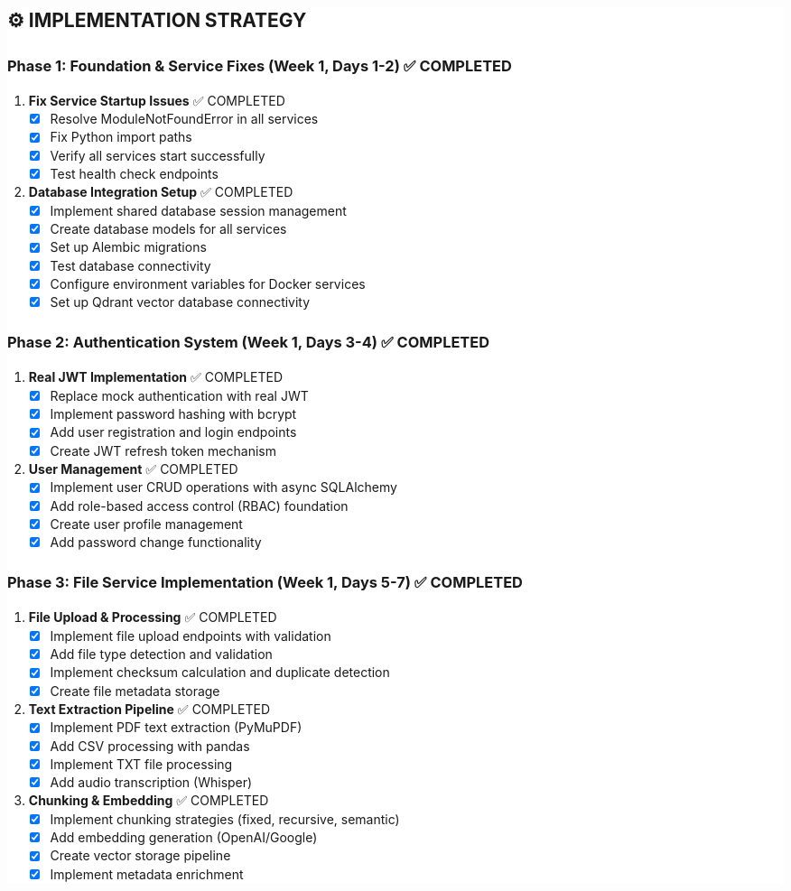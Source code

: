 ## ⚙️ IMPLEMENTATION STRATEGY

### Phase 1: Foundation & Service Fixes (Week 1, Days 1-2) ✅ COMPLETED
1. **Fix Service Startup Issues** ✅ COMPLETED
   - [x] Resolve ModuleNotFoundError in all services
   - [x] Fix Python import paths
   - [x] Verify all services start successfully
   - [x] Test health check endpoints

2. **Database Integration Setup** ✅ COMPLETED
   - [x] Implement shared database session management
   - [x] Create database models for all services
   - [x] Set up Alembic migrations
   - [x] Test database connectivity
   - [x] Configure environment variables for Docker services
   - [x] Set up Qdrant vector database connectivity

### Phase 2: Authentication System (Week 1, Days 3-4) ✅ COMPLETED
1. **Real JWT Implementation** ✅ COMPLETED
   - [x] Replace mock authentication with real JWT
   - [x] Implement password hashing with bcrypt
   - [x] Add user registration and login endpoints
   - [x] Create JWT refresh token mechanism

2. **User Management** ✅ COMPLETED
   - [x] Implement user CRUD operations with async SQLAlchemy
   - [x] Add role-based access control (RBAC) foundation
   - [x] Create user profile management
   - [x] Add password change functionality

### Phase 3: File Service Implementation (Week 1, Days 5-7) ✅ COMPLETED
1. **File Upload & Processing** ✅ COMPLETED
   - [x] Implement file upload endpoints with validation
   - [x] Add file type detection and validation
   - [x] Implement checksum calculation and duplicate detection
   - [x] Create file metadata storage

2. **Text Extraction Pipeline** ✅ COMPLETED
   - [x] Implement PDF text extraction (PyMuPDF)
   - [x] Add CSV processing with pandas
   - [x] Implement TXT file processing
   - [x] Add audio transcription (Whisper)

3. **Chunking & Embedding** ✅ COMPLETED
   - [x] Implement chunking strategies (fixed, recursive, semantic)
   - [x] Add embedding generation (OpenAI/Google)
   - [x] Create vector storage pipeline
   - [x] Implement metadata enrichment
